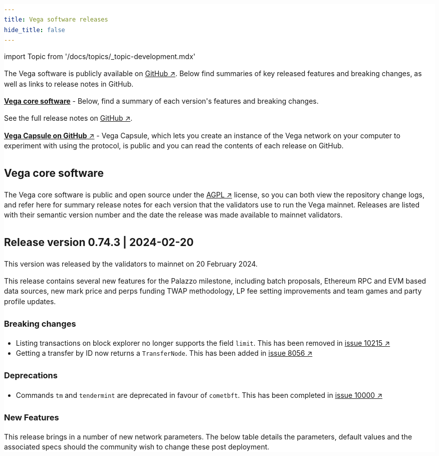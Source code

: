 ```yaml
---
title: Vega software releases
hide_title: false
---
```

import Topic from '/docs/topics/_topic-development.mdx'

<Topic />

The Vega software is publicly available on [GitHub ↗](https://github.com/vegaprotocol). Below find summaries of key released features and breaking changes, as well as links to release notes in GitHub.

[**Vega core software**](#vega-core-software) - Below, find a summary of each version's features and breaking changes.

See the full release notes on [GitHub ↗](https://github.com/vegaprotocol/vega/releases).



[**Vega Capsule on GitHub** ↗](https://github.com/vegaprotocol/vegacapsule/releases) - Vega Capsule, which lets you create an instance of the Vega network on your computer to experiment with using the protocol, is public and you can read the contents of each release on GitHub.

## Vega core software
The Vega core software is public and open source under the [AGPL ↗](https://www.gnu.org/licenses/agpl-3.0.en.html) license, so you can both view the repository change logs, and refer here for summary release notes for each version that the validators use to run the Vega mainnet. Releases are listed with their semantic version number and the date the release was made available to mainnet validators.

## Release version 0.74.3 | 2024-02-20
This version was released by the validators to mainnet on 20 February 2024.

This release contains several new features for the Palazzo milestone, including batch proposals, Ethereum RPC and EVM based data sources, new mark price and perps funding TWAP methodology, LP fee setting improvements and team games and party profile updates.

### Breaking changes

- Listing transactions on block explorer no longer supports the field `limit`. This has been removed in [issue 10215 ↗](https://github.com/vegaprotocol/vega/issues/10215)
- Getting a transfer by ID now returns a `TransferNode`. This has been added in [issue 8056 ↗](https://github.com/vegaprotocol/vega/issues/8056)

### Deprecations

 - Commands `tm` and `tendermint` are deprecated in favour of `cometbft`. This has been completed in [issue 10000 ↗](https://github.com/vegaprotocol/vega/issues/10000)

### New Features

This release brings in a number of new network parameters. The below table details the parameters, default values and the associated specs should the community wish to change these post deployment.
